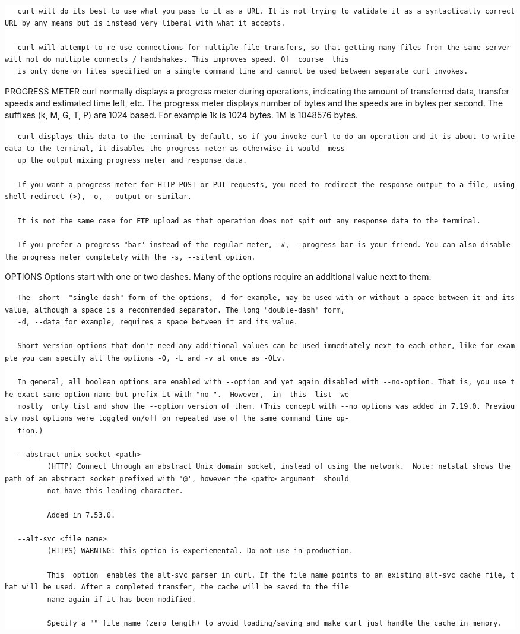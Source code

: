        curl will do its best to use what you pass to it as a URL. It is not trying to validate it as a syntactically correct URL by any means but is instead very liberal with what it accepts.

       curl will attempt to re-use connections for multiple file transfers, so that getting many files from the same server will not do multiple connects / handshakes. This improves speed. Of  course  this
       is only done on files specified on a single command line and cannot be used between separate curl invokes.

PROGRESS METER
       curl  normally  displays  a progress meter during operations, indicating the amount of transferred data, transfer speeds and estimated time left, etc. The progress meter displays number of bytes and
       the speeds are in bytes per second. The suffixes (k, M, G, T, P) are 1024 based. For example 1k is 1024 bytes. 1M is 1048576 bytes.

       curl displays this data to the terminal by default, so if you invoke curl to do an operation and it is about to write data to the terminal, it disables the progress meter as otherwise it would  mess
       up the output mixing progress meter and response data.

       If you want a progress meter for HTTP POST or PUT requests, you need to redirect the response output to a file, using shell redirect (>), -o, --output or similar.

       It is not the same case for FTP upload as that operation does not spit out any response data to the terminal.

       If you prefer a progress "bar" instead of the regular meter, -#, --progress-bar is your friend. You can also disable the progress meter completely with the -s, --silent option.

OPTIONS
       Options start with one or two dashes. Many of the options require an additional value next to them.

       The  short  "single-dash" form of the options, -d for example, may be used with or without a space between it and its value, although a space is a recommended separator. The long "double-dash" form,
       -d, --data for example, requires a space between it and its value.

       Short version options that don't need any additional values can be used immediately next to each other, like for example you can specify all the options -O, -L and -v at once as -OLv.

       In general, all boolean options are enabled with --option and yet again disabled with --no-option. That is, you use the exact same option name but prefix it with "no-".  However,  in  this  list  we
       mostly  only list and show the --option version of them. (This concept with --no options was added in 7.19.0. Previously most options were toggled on/off on repeated use of the same command line op‐
       tion.)

       --abstract-unix-socket <path>
              (HTTP) Connect through an abstract Unix domain socket, instead of using the network.  Note: netstat shows the path of an abstract socket prefixed with '@', however the <path> argument  should
              not have this leading character.

              Added in 7.53.0.

       --alt-svc <file name>
              (HTTPS) WARNING: this option is experiemental. Do not use in production.

              This  option  enables the alt-svc parser in curl. If the file name points to an existing alt-svc cache file, that will be used. After a completed transfer, the cache will be saved to the file
              name again if it has been modified.

              Specify a "" file name (zero length) to avoid loading/saving and make curl just handle the cache in memory.
